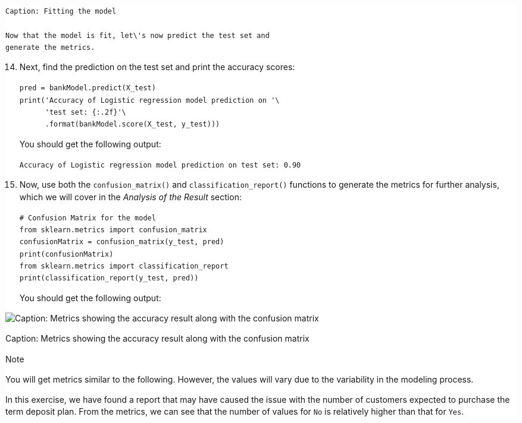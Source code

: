
    Caption: Fitting the model

    Now that the model is fit, let\'s now predict the test set and
    generate the metrics.

14. Next, find the prediction on the test set and print the accuracy
    scores:

    ```
    pred = bankModel.predict(X_test)
    print('Accuracy of Logistic regression model prediction on '\
          'test set: {:.2f}'\
          .format(bankModel.score(X_test, y_test)))
    ```


    You should get the following output:

    ```
    Accuracy of Logistic regression model prediction on test set: 0.90
    ```


15. Now, use both the `confusion_matrix()` and
    `classification_report()` functions to generate the
    metrics for further analysis, which we will cover in the *Analysis
    of the Result* section:

    ```
    # Confusion Matrix for the model
    from sklearn.metrics import confusion_matrix
    confusionMatrix = confusion_matrix(y_test, pred)
    print(confusionMatrix)
    from sklearn.metrics import classification_report
    print(classification_report(y_test, pred))
    ```


    You should get the following output:

    
![Caption: Metrics showing the accuracy result along with the
    confusion matrix ](./images/B15019_13_05.jpg)


Caption: Metrics showing the accuracy result along with the
confusion matrix

Note

You will get metrics similar to the following. However, the values will
vary due to the variability in the modeling process.

In this exercise, we have found a report that may have caused the issue
with the number of customers expected to purchase the term deposit plan.
From the metrics, we can see that the number of values for
`No` is relatively higher than that for `Yes`.
